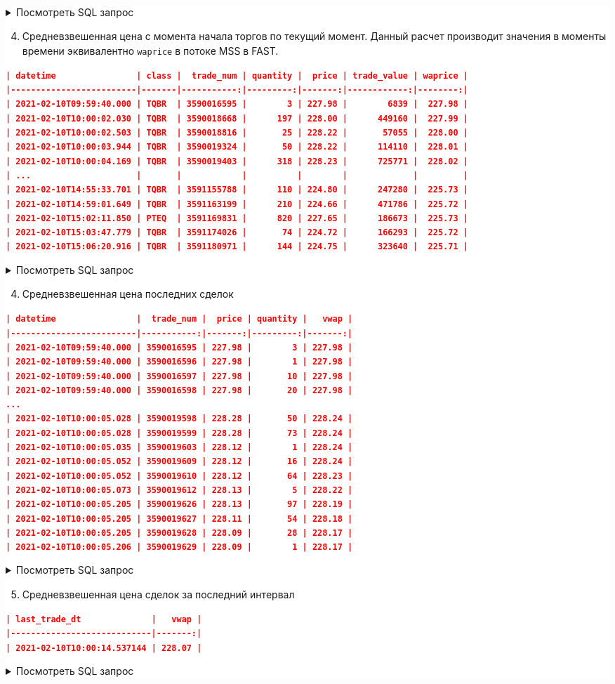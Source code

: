 <details><summary>Посмотреть SQL запрос</summary></details>

4) Средневзвешенная цена с момента начала торгов по текущий момент. Данный расчет производит значения в моменты времени эквивалентно `waprice` в потоке MSS в FAST.

```json
| datetime                | class |  trade_num | quantity |  price | trade_value | waprice |
|-------------------------|-------|-----------:|---------:|-------:|------------:|--------:|
| 2021-02-10T09:59:40.000 | TQBR  | 3590016595 |        3 | 227.98 |        6839 |  227.98 |
| 2021-02-10T10:00:02.030 | TQBR  | 3590018668 |      197 | 228.00 |      449160 |  227.99 |
| 2021-02-10T10:00:02.503 | TQBR  | 3590018816 |       25 | 228.22 |       57055 |  228.00 |
| 2021-02-10T10:00:03.944 | TQBR  | 3590019324 |       50 | 228.22 |      114110 |  228.01 |
| 2021-02-10T10:00:04.169 | TQBR  | 3590019403 |      318 | 228.23 |      725771 |  228.02 |
| ...                     |       |            |          |        |             |         |
| 2021-02-10T14:55:33.701 | TQBR  | 3591155788 |      110 | 224.80 |      247280 |  225.73 |
| 2021-02-10T14:59:01.649 | TQBR  | 3591163199 |      210 | 224.66 |      471786 |  225.72 |
| 2021-02-10T15:02:11.850 | PTEQ  | 3591169831 |      820 | 227.65 |      186673 |  225.73 |
| 2021-02-10T15:03:47.779 | TQBR  | 3591174026 |       74 | 224.72 |      166293 |  225.72 |
| 2021-02-10T15:06:20.916 | TQBR  | 3591180971 |      144 | 224.75 |      323640 |  225.71 |
```

<details><summary>Посмотреть SQL запрос</summary></details>

4) Средневзвешенная цена последних сделок

```json
| datetime                |  trade_num |  price | quantity |   vwap |
|-------------------------|-----------:|-------:|---------:|-------:|
| 2021-02-10T09:59:40.000 | 3590016595 | 227.98 |        3 | 227.98 |
| 2021-02-10T09:59:40.000 | 3590016596 | 227.98 |        1 | 227.98 |
| 2021-02-10T09:59:40.000 | 3590016597 | 227.98 |       10 | 227.98 |
| 2021-02-10T09:59:40.000 | 3590016598 | 227.98 |       20 | 227.98 |
...
| 2021-02-10T10:00:05.028 | 3590019598 | 228.28 |       50 | 228.24 |
| 2021-02-10T10:00:05.028 | 3590019599 | 228.28 |       73 | 228.24 |
| 2021-02-10T10:00:05.035 | 3590019603 | 228.12 |        1 | 228.24 |
| 2021-02-10T10:00:05.052 | 3590019609 | 228.12 |       16 | 228.24 |
| 2021-02-10T10:00:05.052 | 3590019610 | 228.12 |       64 | 228.23 |
| 2021-02-10T10:00:05.073 | 3590019612 | 228.13 |        5 | 228.22 |
| 2021-02-10T10:00:05.205 | 3590019626 | 228.13 |       97 | 228.19 |
| 2021-02-10T10:00:05.205 | 3590019627 | 228.11 |       54 | 228.18 |
| 2021-02-10T10:00:05.205 | 3590019628 | 228.09 |       28 | 228.17 |
| 2021-02-10T10:00:05.206 | 3590019629 | 228.09 |        1 | 228.17 |
```

<details><summary>Посмотреть SQL запрос</summary></details>

5) Средневзвешенная цена сделок за последний интервал

```json
| last_trade_dt              |   vwap |
|----------------------------|-------:|
| 2021-02-10T10:00:14.537144 | 228.07 |
```

<details><summary>Посмотреть SQL запрос</summary></details>
